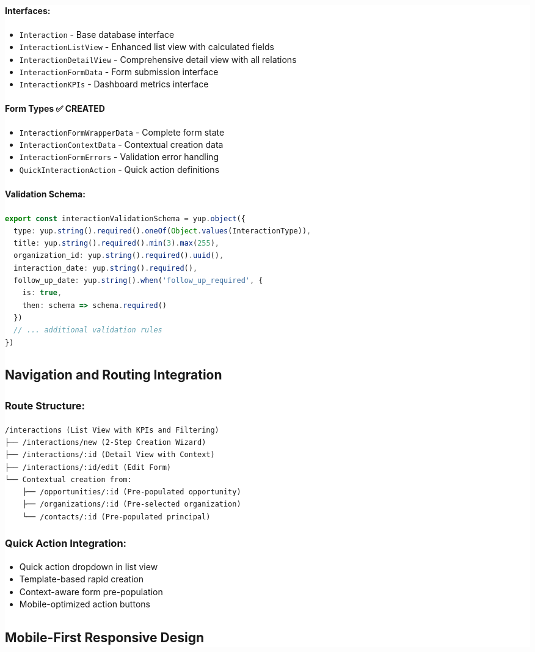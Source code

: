 #### **Interfaces**:
- `Interaction` - Base database interface
- `InteractionListView` - Enhanced list view with calculated fields
- `InteractionDetailView` - Comprehensive detail view with all relations
- `InteractionFormData` - Form submission interface
- `InteractionKPIs` - Dashboard metrics interface

#### **Form Types** ✅ CREATED
- `InteractionFormWrapperData` - Complete form state
- `InteractionContextData` - Contextual creation data
- `InteractionFormErrors` - Validation error handling
- `QuickInteractionAction` - Quick action definitions

#### **Validation Schema**:
```typescript
export const interactionValidationSchema = yup.object({
  type: yup.string().required().oneOf(Object.values(InteractionType)),
  title: yup.string().required().min(3).max(255),
  organization_id: yup.string().required().uuid(),
  interaction_date: yup.string().required(),
  follow_up_date: yup.string().when('follow_up_required', {
    is: true,
    then: schema => schema.required()
  })
  // ... additional validation rules
})
```

## Navigation and Routing Integration

### **Route Structure**:
```
/interactions (List View with KPIs and Filtering)
├── /interactions/new (2-Step Creation Wizard)
├── /interactions/:id (Detail View with Context)
├── /interactions/:id/edit (Edit Form)
└── Contextual creation from:
    ├── /opportunities/:id (Pre-populated opportunity)
    ├── /organizations/:id (Pre-selected organization)
    └── /contacts/:id (Pre-populated principal)
```

### **Quick Action Integration**:
- Quick action dropdown in list view
- Template-based rapid creation
- Context-aware form pre-population
- Mobile-optimized action buttons

## Mobile-First Responsive Design
